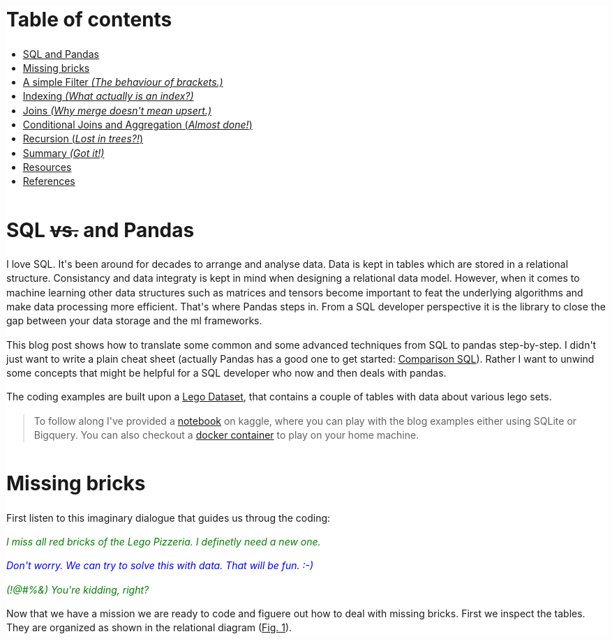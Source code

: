# Table of contents

* [SQL and Pandas](#sql_and_pandas)
* [Missing bricks](#missing_bricks)
* [A simple Filter *(The behaviour of brackets.)*](#simple_filter)
* [Indexing *(What actually is an index?)*](#indexing)
* [Joins *(Why merge doesn't mean upsert.)*](#joins)
* [Conditional Joins and Aggregation (*Almost done!*)](#agg)
* [Recursion (*Lost in trees?!*)](#rec)
* [Summary *(Got it!)*](#sum)
* [Resources](#res)
* [References](#ref)

<a id="sql_and_pandas"></a>
# SQL ~~vs.~~ and Pandas

I love SQL. It's been around for decades to arrange and analyse data. Data is kept in tables which are stored in a relational structure. Consistancy and data integraty is kept in mind when designing a relational data model. However, when it comes to machine learning other data structures such as matrices and tensors become important to feat the underlying algorithms and make data processing more efficient. That's where Pandas steps in. From a SQL developer perspective it is the library to close the gap between your data storage and the ml frameworks.

This blog post shows how to translate some common and some advanced techniques from SQL to pandas step-by-step. I didn't just want to write a plain cheat sheet (actually Pandas has a good one to get started: [Comparison SQL](https://pandas.pydata.org/docs/getting_started/comparison/comparison_with_sql.html)). Rather I want to unwind some concepts that might be helpful for a SQL developer who now and then deals with pandas.

The coding examples are built upon a [Lego Dataset](https://www.kaggle.com/rtatman/lego-database), that contains a couple of tables with data about various lego sets. 
> To follow along I've provided a [notebook](https://www.kaggle.com/joatom/a-handful-of-bricks-from-sql-to-pandas) on kaggle, where you can play with the blog examples either using SQLite or Bigquery. You can also checkout a [docker container](https://github.com/joatom/blog-resources/tree/main/handful_bricks) to play on your home machine.

<a id="missing_bricks"></a>
# Missing bricks

First listen to this imaginary dialogue that guides us throug the coding:

<span style="color:green">*I miss all red bricks of the Lego Pizzeria. I definetly need a new one.*</span>

<span style="color:blue">*Don't worry. We can try to solve this with data. That will be fun. :-)*</span>

<span style="color:green">*(!@#%&) You're kidding, right?*</span>

Now that we have a mission we are ready to code and figuere out how to deal with missing bricks.
First we inspect the tables. They are organized as shown in the relational diagram ([Fig. 1](#Fig_1)).
